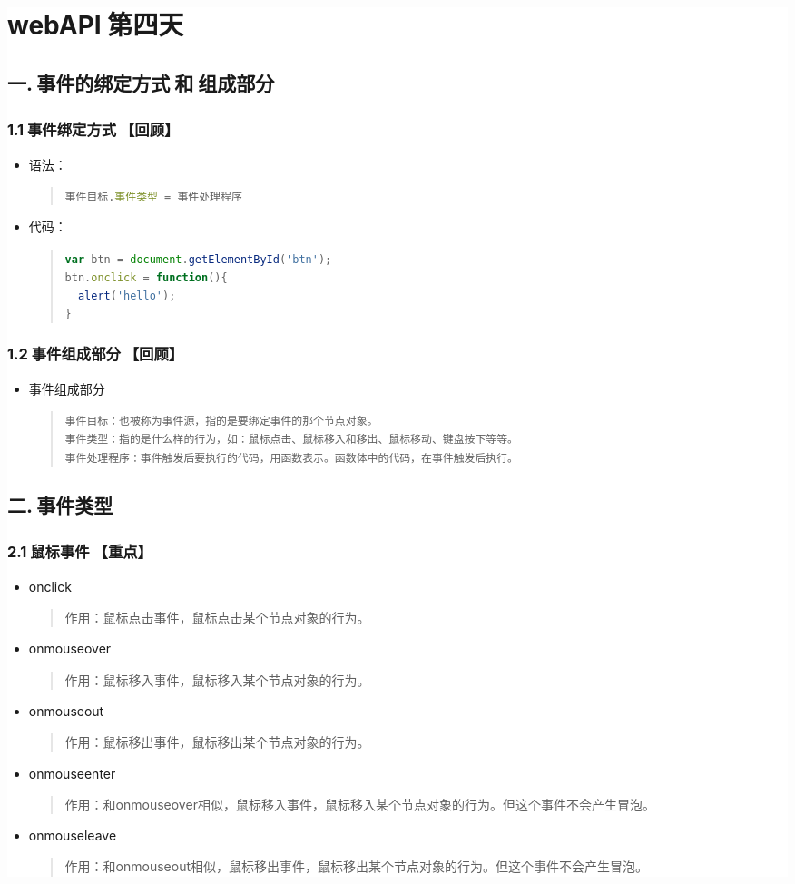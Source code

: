 # webAPI 第四天

## 一. 事件的绑定方式 和 组成部分

### 1.1 事件绑定方式 【回顾】

+ 语法：

  > ```javascript
  > 事件目标.事件类型 = 事件处理程序
  > ```

+ 代码：

  > ```javascript
  > var btn = document.getElementById('btn');
  > btn.onclick = function(){
  >   alert('hello');
  > }
  > ```

### 1.2 事件组成部分 【回顾】

+ 事件组成部分

  > ```javascript
  > 事件目标：也被称为事件源，指的是要绑定事件的那个节点对象。
  > 事件类型：指的是什么样的行为，如：鼠标点击、鼠标移入和移出、鼠标移动、键盘按下等等。
  > 事件处理程序：事件触发后要执行的代码，用函数表示。函数体中的代码，在事件触发后执行。
  > ```

## 二. 事件类型

### 2.1 鼠标事件 【重点】

+ onclick 

  > 作用：鼠标点击事件，鼠标点击某个节点对象的行为。

+ onmouseover

  > 作用：鼠标移入事件，鼠标移入某个节点对象的行为。

+ onmouseout

  > 作用：鼠标移出事件，鼠标移出某个节点对象的行为。

+ onmouseenter

  > 作用：和onmouseover相似，鼠标移入事件，鼠标移入某个节点对象的行为。但这个事件不会产生冒泡。

+ onmouseleave

  > 作用：和onmouseout相似，鼠标移出事件，鼠标移出某个节点对象的行为。但这个事件不会产生冒泡。
